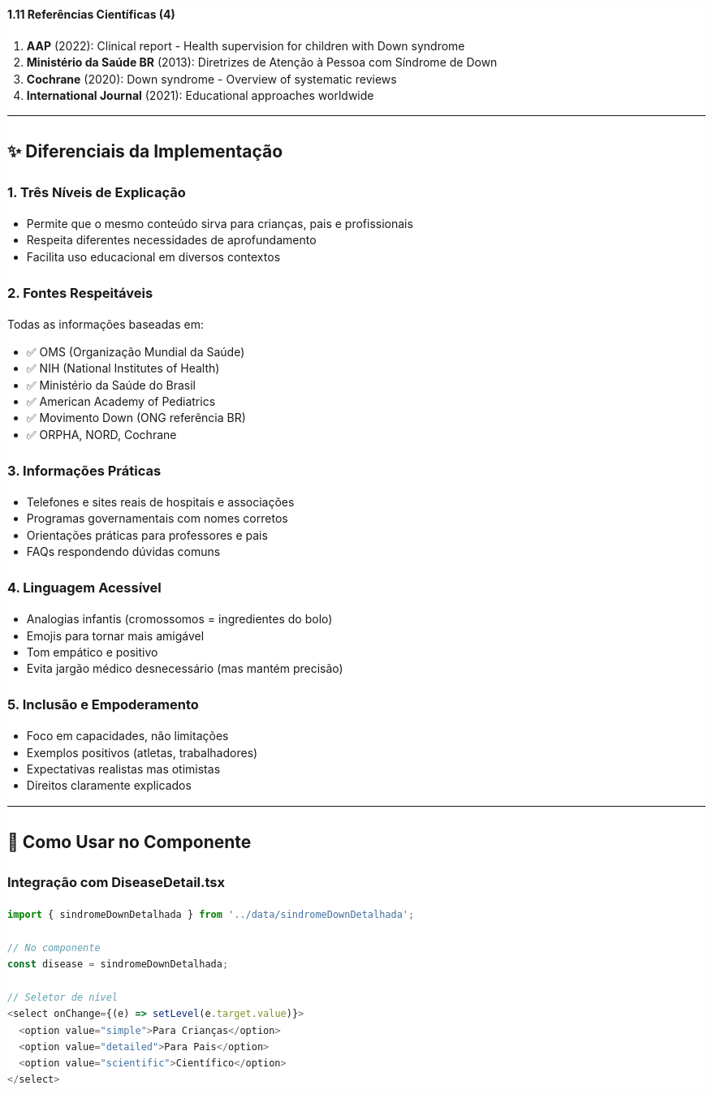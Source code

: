 #### 1.11 Referências Científicas (4)
1. **AAP** (2022): Clinical report - Health supervision for children with Down syndrome
2. **Ministério da Saúde BR** (2013): Diretrizes de Atenção à Pessoa com Síndrome de Down
3. **Cochrane** (2020): Down syndrome - Overview of systematic reviews
4. **International Journal** (2021): Educational approaches worldwide

---

## ✨ Diferenciais da Implementação

### 1. **Três Níveis de Explicação**
- Permite que o mesmo conteúdo sirva para crianças, pais e profissionais
- Respeita diferentes necessidades de aprofundamento
- Facilita uso educacional em diversos contextos

### 2. **Fontes Respeitáveis**
Todas as informações baseadas em:
- ✅ OMS (Organização Mundial da Saúde)
- ✅ NIH (National Institutes of Health)
- ✅ Ministério da Saúde do Brasil
- ✅ American Academy of Pediatrics
- ✅ Movimento Down (ONG referência BR)
- ✅ ORPHA, NORD, Cochrane

### 3. **Informações Práticas**
- Telefones e sites reais de hospitais e associações
- Programas governamentais com nomes corretos
- Orientações práticas para professores e pais
- FAQs respondendo dúvidas comuns

### 4. **Linguagem Acessível**
- Analogias infantis (cromossomos = ingredientes do bolo)
- Emojis para tornar mais amigável
- Tom empático e positivo
- Evita jargão médico desnecessário (mas mantém precisão)

### 5. **Inclusão e Empoderamento**
- Foco em capacidades, não limitações
- Exemplos positivos (atletas, trabalhadores)
- Expectativas realistas mas otimistas
- Direitos claramente explicados

---

## 🎨 Como Usar no Componente

### Integração com DiseaseDetail.tsx

```typescript
import { sindromeDownDetalhada } from '../data/sindromeDownDetalhada';

// No componente
const disease = sindromeDownDetalhada;

// Seletor de nível
<select onChange={(e) => setLevel(e.target.value)}>
  <option value="simple">Para Crianças</option>
  <option value="detailed">Para Pais</option>
  <option value="scientific">Científico</option>
</select>

```